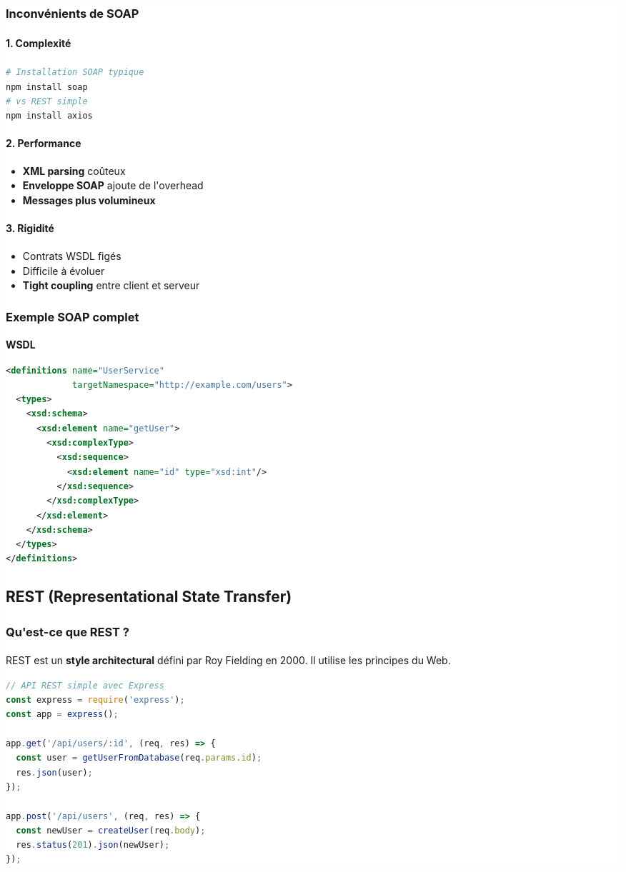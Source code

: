 ### Inconvénients de SOAP

#### 1. **Complexité**
```bash
# Installation SOAP typique
npm install soap
# vs REST simple
npm install axios
```

#### 2. **Performance**
- **XML parsing** coûteux
- **Enveloppe SOAP** ajoute de l'overhead
- **Messages plus volumineux**

#### 3. **Rigidité**
- Contrats WSDL figés
- Difficile à évoluer
- **Tight coupling** entre client et serveur

### Exemple SOAP complet

**WSDL**
```xml
<definitions name="UserService"
             targetNamespace="http://example.com/users">
  <types>
    <xsd:schema>
      <xsd:element name="getUser">
        <xsd:complexType>
          <xsd:sequence>
            <xsd:element name="id" type="xsd:int"/>
          </xsd:sequence>
        </xsd:complexType>
      </xsd:element>
    </xsd:schema>
  </types>
</definitions>
```

## REST (Representational State Transfer)

### Qu'est-ce que REST ?

REST est un **style architectural** défini par Roy Fielding en 2000. Il utilise les principes du Web.

```javascript
// API REST simple avec Express
const express = require('express');
const app = express();

app.get('/api/users/:id', (req, res) => {
  const user = getUserFromDatabase(req.params.id);
  res.json(user);
});

app.post('/api/users', (req, res) => {
  const newUser = createUser(req.body);
  res.status(201).json(newUser);
});
```
